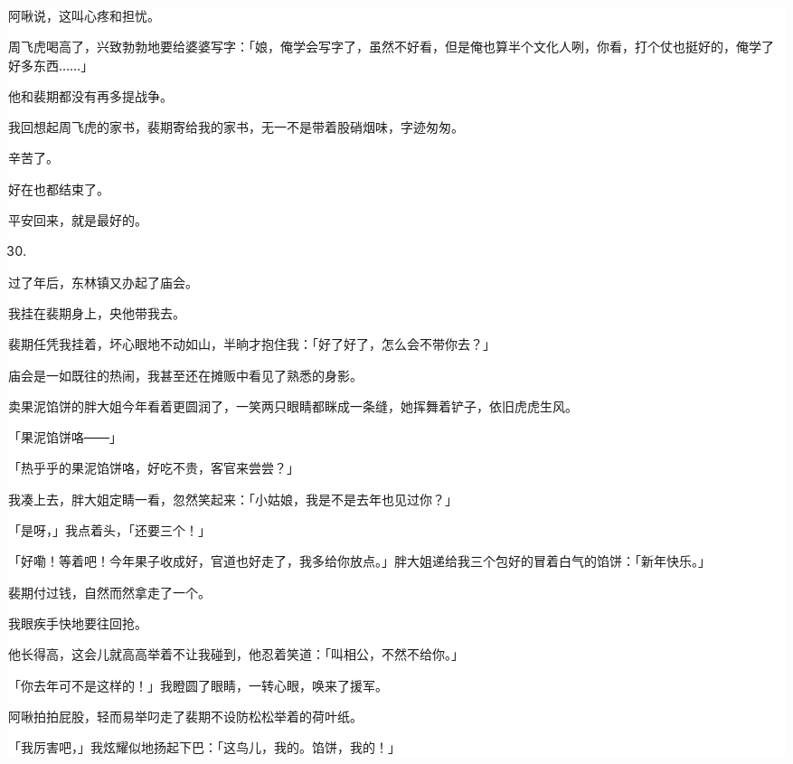 
阿啾说，这叫心疼和担忧。


周飞虎喝高了，兴致勃勃地要给婆婆写字：「娘，俺学会写字了，虽然不好看，但是俺也算半个文化人咧，你看，打个仗也挺好的，俺学了好多东西……」


他和裴期都没有再多提战争。


我回想起周飞虎的家书，裴期寄给我的家书，无一不是带着股硝烟味，字迹匆匆。


辛苦了。


好在也都结束了。


平安回来，就是最好的。


30.


过了年后，东林镇又办起了庙会。


我挂在裴期身上，央他带我去。


裴期任凭我挂着，坏心眼地不动如山，半晌才抱住我：「好了好了，怎么会不带你去？」


庙会是一如既往的热闹，我甚至还在摊贩中看见了熟悉的身影。


卖果泥馅饼的胖大姐今年看着更圆润了，一笑两只眼睛都眯成一条缝，她挥舞着铲子，依旧虎虎生风。


「果泥馅饼咯——」


「热乎乎的果泥馅饼咯，好吃不贵，客官来尝尝？」


我凑上去，胖大姐定睛一看，忽然笑起来：「小姑娘，我是不是去年也见过你？」


「是呀，」我点着头，「还要三个！」


「好嘞！等着吧！今年果子收成好，官道也好走了，我多给你放点。」胖大姐递给我三个包好的冒着白气的馅饼：「新年快乐。」


裴期付过钱，自然而然拿走了一个。


我眼疾手快地要往回抢。


他长得高，这会儿就高高举着不让我碰到，他忍着笑道：「叫相公，不然不给你。」


「你去年可不是这样的！」我瞪圆了眼睛，一转心眼，唤来了援军。


阿啾拍拍屁股，轻而易举叼走了裴期不设防松松举着的荷叶纸。


「我厉害吧，」我炫耀似地扬起下巴：「这鸟儿，我的。馅饼，我的！」

